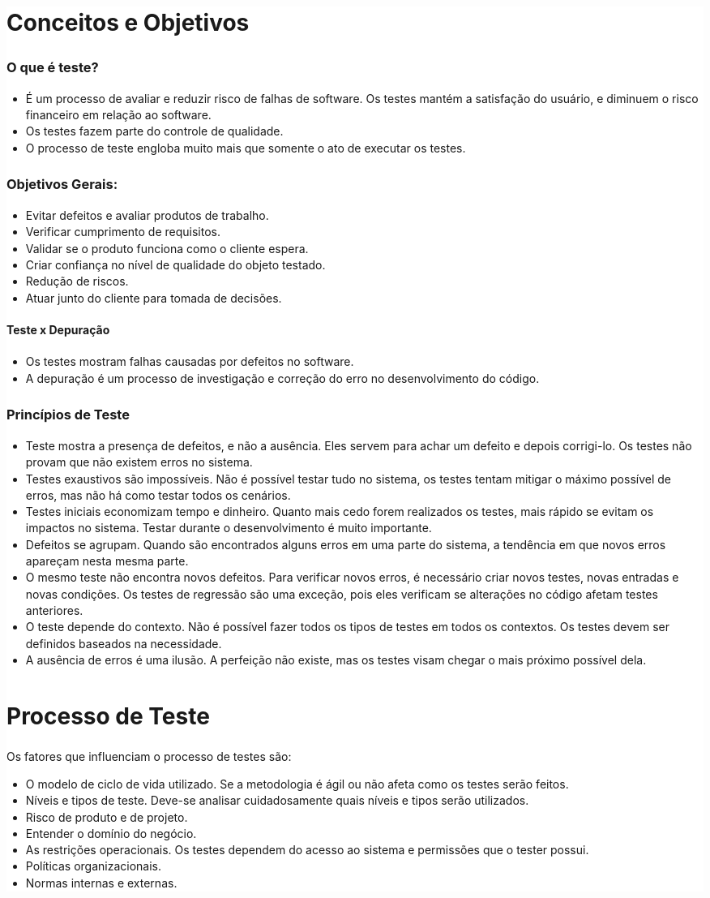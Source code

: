 
# Conceitos e Objetivos

### O que é teste?

- É um processo de avaliar e reduzir risco de falhas de software. Os testes mantém a satisfação do usuário, e diminuem o risco financeiro em relação ao software.
- Os testes fazem parte do controle de qualidade.
- O processo de teste engloba muito mais que somente o ato de executar os testes.

### Objetivos Gerais:

- Evitar defeitos e avaliar produtos de trabalho.
- Verificar cumprimento de requisitos.
- Validar se o produto funciona como o cliente espera.
- Criar confiança no nível de qualidade do objeto testado.
- Redução de riscos.
- Atuar junto do cliente para tomada de decisões.

#### Teste x Depuração

- Os testes mostram falhas causadas por defeitos no software.
- A depuração é um processo de investigação e correção do erro no desenvolvimento do código.

### Princípios de Teste

- Teste mostra a presença de defeitos, e não a ausência. Eles servem para achar um defeito e depois corrigi-lo. Os testes não provam que não existem erros no sistema.
- Testes exaustivos são impossíveis. Não é possível testar tudo no sistema, os testes tentam mitigar o máximo possível de erros, mas não há como testar todos os cenários.
- Testes iniciais economizam tempo e dinheiro. Quanto mais cedo forem realizados os testes, mais rápido se evitam os impactos no sistema. Testar durante o desenvolvimento é muito importante.
- Defeitos se agrupam. Quando são encontrados alguns erros em uma parte do sistema, a tendência em que novos erros apareçam nesta mesma parte.
- O mesmo teste não encontra novos defeitos. Para verificar novos erros, é necessário criar novos testes, novas entradas e novas condições. Os testes de regressão são uma exceção, pois eles verificam se alterações no código afetam testes anteriores.
- O teste depende do contexto. Não é possível fazer todos os tipos de testes em todos os contextos. Os testes devem ser definidos baseados na necessidade.
- A ausência de erros é uma ilusão. A perfeição não existe, mas os testes visam chegar o mais próximo possível dela.

# Processo de Teste

Os fatores que influenciam o processo de testes são:
- O modelo de ciclo de vida utilizado. Se a metodologia é ágil ou não afeta como os testes serão feitos.
- Níveis e tipos de teste. Deve-se analisar cuidadosamente quais níveis e tipos serão utilizados.
- Risco de produto e de projeto.
- Entender o domínio do negócio.
- As restrições operacionais. Os testes dependem do acesso ao sistema e permissões que o tester possui.
- Políticas organizacionais.
- Normas internas e externas.
